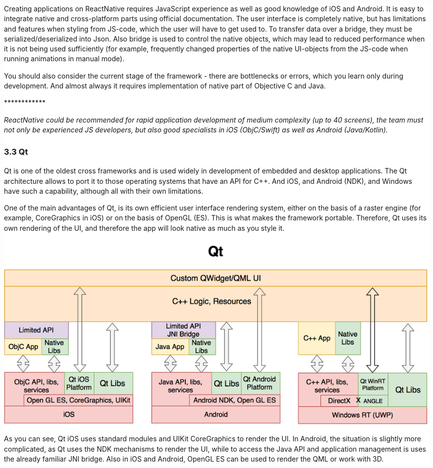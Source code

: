 
Creating applications on ReactNative requires JavaScript experience as well as good knowledge of iOS and Android. It is easy to integrate native and cross-platform parts using official documentation. The user interface is completely native, but has limitations and features when styling from JS-code, which the user will have to get used to. To transfer data over a bridge, they must be serialized/deserialized into Json. Also bridge is used to control the native objects, which may lead to reduced performance when it is not being used sufficiently \(for example, frequently changed properties of the native UI-objects from the JS-code when running animations in manual mode\).

You should also consider the current stage of the framework - there are bottlenecks or errors, which you learn only during development. And almost always it requires implementation of native part of Objective C and Java.

\*\*\*\*\*\*\*\*\*\*\*\*

_ReactNative could be recommended for rapid application development of medium complexity \(up to 40 screens\), the team must not only be experienced JS developers, but also good specialists in iOS \(ObjC/Swift\) as well as Android \(Java/Kotlin\)._

### 3.3 Qt

Qt is one of the oldest cross frameworks and is used widely in development of embedded and desktop applications. The Qt architecture allows to port it to those operating systems that have an API for C++. And iOS, and Android \(NDK\), and Windows have such a capability, although all with their own limitations.

One of the main advantages of Qt, is its own efficient user interface rendering system, either on the basis of a raster engine \(for example, CoreGraphics in iOS\) or on the basis of OpenGL \(ES\). This is what makes the framework portable. Therefore, Qt uses its own rendering of the UI, and therefore the app will look native as much as you style it.

![](.gitbook/assets/image16png.png)

As you can see, Qt iOS uses standard modules and UIKit CoreGraphics to render the UI. In Android, the situation is slightly more complicated, as Qt uses the NDK mechanisms to render the UI, while to access the Java API and application management is uses the already familiar JNI bridge. Also in iOS and Android, OpenGL ES can be used to render the QML or work with 3D.
